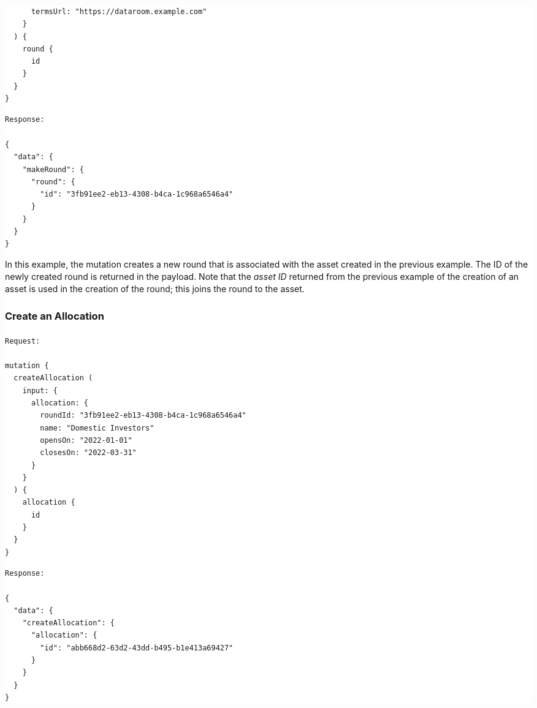 ```
      termsUrl: "https://dataroom.example.com"
    }
  ) {
    round {
      id
    }
  }
}
```
```
Response:

{
  "data": {
    "makeRound": {
      "round": {
        "id": "3fb91ee2-eb13-4308-b4ca-1c968a6546a4"
      }
    }
  }
}
```

In this example, the mutation creates a new round that is associated with the asset created in the previous example. The ID of the newly created round is returned in the payload. Note that the *asset ID* returned from the previous example of the creation of an asset is used in the creation of the round; this joins the round to the asset.

### Create an Allocation
```
Request:

mutation {
  createAllocation (
    input: {
      allocation: {
        roundId: "3fb91ee2-eb13-4308-b4ca-1c968a6546a4"
        name: "Domestic Investors"
        opensOn: "2022-01-01"
        closesOn: "2022-03-31"
      }
    }
  ) {
    allocation {
      id
    }
  }
}
```
```
Response:

{
  "data": {
    "createAllocation": {
      "allocation": {
        "id": "abb668d2-63d2-43dd-b495-b1e413a69427"
      }
    }
  }
}
```
